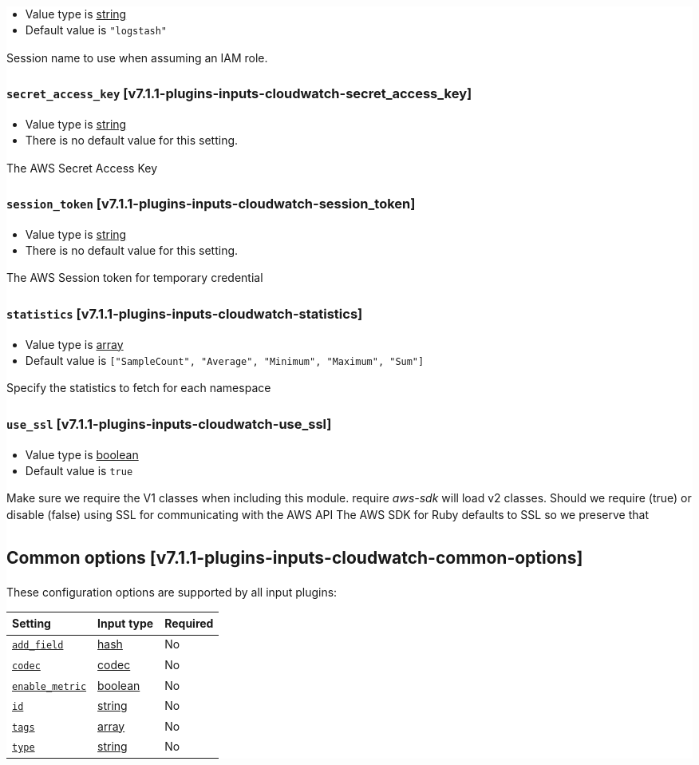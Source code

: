 * Value type is [string](/lsr/value-types.md#string)
* Default value is `"logstash"`

Session name to use when assuming an IAM role.

### `secret_access_key` [v7.1.1-plugins-inputs-cloudwatch-secret_access_key]

* Value type is [string](/lsr/value-types.md#string)
* There is no default value for this setting.

The AWS Secret Access Key

### `session_token` [v7.1.1-plugins-inputs-cloudwatch-session_token]

* Value type is [string](/lsr/value-types.md#string)
* There is no default value for this setting.

The AWS Session token for temporary credential

### `statistics` [v7.1.1-plugins-inputs-cloudwatch-statistics]

* Value type is [array](/lsr/value-types.md#array)
* Default value is `["SampleCount", "Average", "Minimum", "Maximum", "Sum"]`

Specify the statistics to fetch for each namespace

### `use_ssl` [v7.1.1-plugins-inputs-cloudwatch-use_ssl]

* Value type is [boolean](/lsr/value-types.md#boolean)
* Default value is `true`

Make sure we require the V1 classes when including this module. require *aws-sdk* will load v2 classes. Should we require (true) or disable (false) using SSL for communicating with the AWS API The AWS SDK for Ruby defaults to SSL so we preserve that

## Common options [v7.1.1-plugins-inputs-cloudwatch-common-options]

These configuration options are supported by all input plugins:

| Setting | Input type | Required |
| :- | :- | :- |
| [`add_field`](v7-1-1-plugins-inputs-cloudwatch.md#v7.1.1-plugins-inputs-cloudwatch-add_field) | [hash](/lsr/value-types.md#hash) | No |
| [`codec`](v7-1-1-plugins-inputs-cloudwatch.md#v7.1.1-plugins-inputs-cloudwatch-codec) | [codec](/lsr/value-types.md#codec) | No |
| [`enable_metric`](v7-1-1-plugins-inputs-cloudwatch.md#v7.1.1-plugins-inputs-cloudwatch-enable_metric) | [boolean](/lsr/value-types.md#boolean) | No |
| [`id`](v7-1-1-plugins-inputs-cloudwatch.md#v7.1.1-plugins-inputs-cloudwatch-id) | [string](/lsr/value-types.md#string) | No |
| [`tags`](v7-1-1-plugins-inputs-cloudwatch.md#v7.1.1-plugins-inputs-cloudwatch-tags) | [array](/lsr/value-types.md#array) | No |
| [`type`](v7-1-1-plugins-inputs-cloudwatch.md#v7.1.1-plugins-inputs-cloudwatch-type) | [string](/lsr/value-types.md#string) | No |

